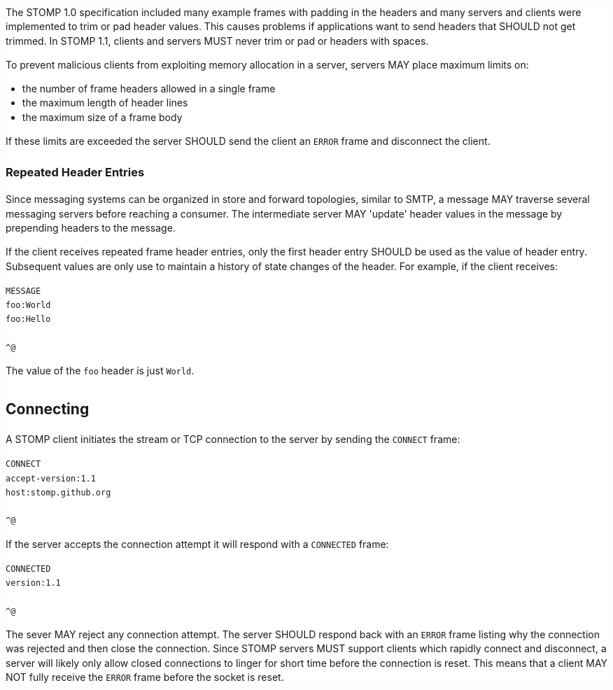 The STOMP 1.0 specification included many example frames with padding in the
headers and many servers and clients were implemented to trim or pad header
values. This causes problems if applications want to send headers that SHOULD
not get trimmed. In STOMP 1.1, clients and servers MUST never trim or pad or
headers with spaces.

To prevent malicious clients from exploiting memory allocation in a 
server, servers MAY place maximum limits on:

* the number of frame headers allowed in a single frame
* the maximum length of header lines
* the maximum size of a frame body

If these limits are exceeded the server SHOULD send the client an `ERROR`
frame and disconnect the client.

### Repeated Header Entries

Since messaging systems can be organized in store and forward topologies,
similar to SMTP, a message MAY traverse several messaging servers before
reaching a consumer. The intermediate server MAY 'update' header values in the
message by prepending headers to the message.

If the client receives repeated frame header entries, only the first header
entry SHOULD be used as the value of header entry. Subsequent values are only
use to maintain a history of state changes of the header. For example, if the
client receives:

    MESSAGE
    foo:World
    foo:Hello
    
    ^@

The value of the `foo` header is just `World`.

## Connecting

A STOMP client initiates the stream or TCP connection to the server by sending 
the `CONNECT` frame:

    CONNECT
    accept-version:1.1
    host:stomp.github.org
              
    ^@

If the server accepts the connection attempt it will respond with a
`CONNECTED` frame:

    CONNECTED
    version:1.1
    
    ^@

The sever MAY reject any connection attempt. The server SHOULD respond back
with an `ERROR` frame listing why the connection was rejected and then close the 
connection. Since STOMP servers MUST support clients which rapidly connect and 
disconnect, a server will likely only allow closed
connections to linger for short time before the connection is reset. This means
that a client MAY NOT fully receive the `ERROR` frame before the socket is
reset.
